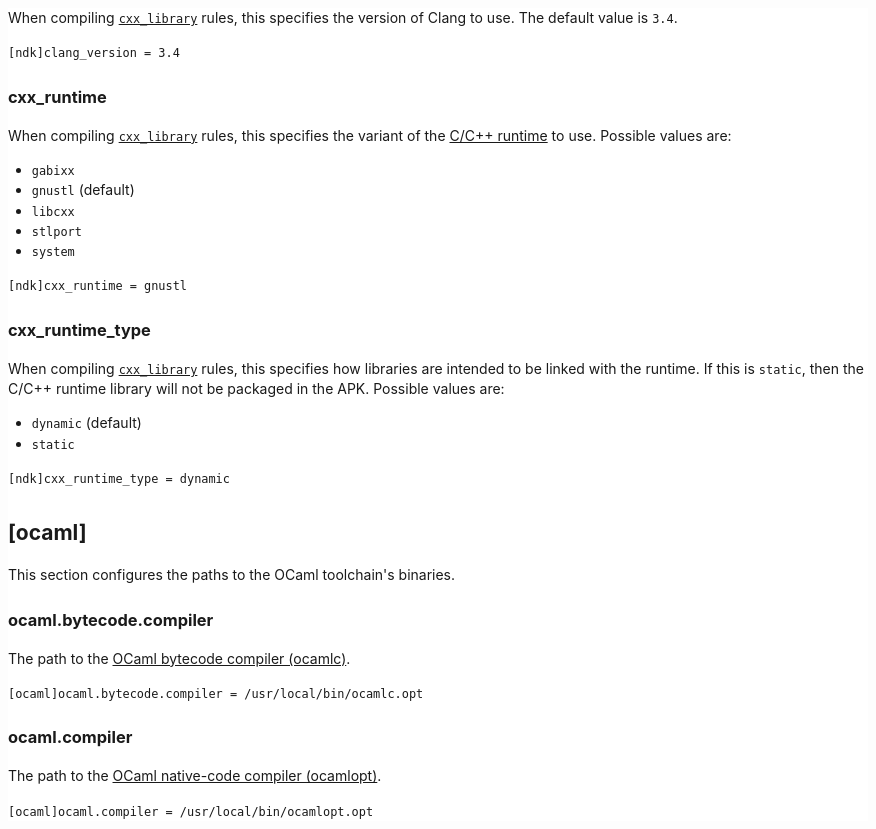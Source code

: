 When compiling [`cxx_library`](https://buck.build/rule/cxx_library.html) rules, this specifies the version of Clang to use. The default value is `3.4`.

```
[ndk]clang_version = 3.4
```

### cxx_runtime

When compiling [`cxx_library`](https://buck.build/rule/cxx_library.html) rules, this specifies the variant of the [C/C++ runtime](http://www.kandroid.org/ndk/docs/CPLUSPLUS-SUPPORT.html) to use. Possible values are:

* `gabixx`
* `gnustl` (default)
* `libcxx`
* `stlport`
* `system`

```
[ndk]cxx_runtime = gnustl
```

### cxx_runtime_type

When compiling [`cxx_library`](https://buck.build/rule/cxx_library.html) rules, this specifies how libraries are intended to be linked with the runtime. If this is `static`, then the C/C++ runtime library will not be packaged in the APK. Possible values are:

* `dynamic` (default)
* `static`

```
[ndk]cxx_runtime_type = dynamic
```

## [ocaml]

This section configures the paths to the OCaml toolchain's binaries.

### ocaml.bytecode.compiler

The path to the [OCaml bytecode compiler (ocamlc)](https://caml.inria.fr/pub/docs/manual-ocaml/native.html).

```
[ocaml]ocaml.bytecode.compiler = /usr/local/bin/ocamlc.opt
```

### ocaml.compiler

The path to the [OCaml native-code compiler (ocamlopt)](https://caml.inria.fr/pub/docs/manual-ocaml/comp.html).

```
[ocaml]ocaml.compiler = /usr/local/bin/ocamlopt.opt
```
